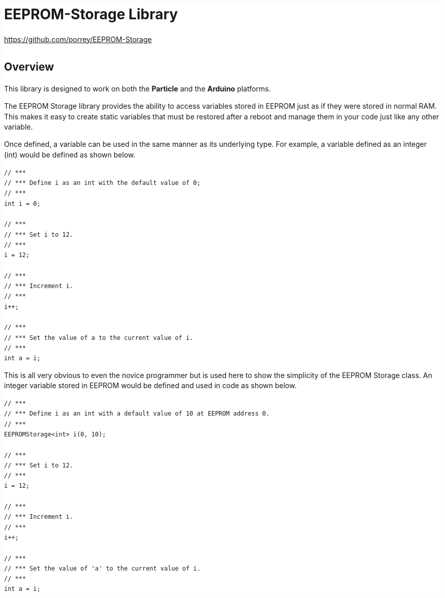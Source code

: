 # EEPROM-Storage Library
https://github.com/porrey/EEPROM-Storage
## Overview
This library is designed to work on both the **Particle** and the **Arduino** platforms.

The EEPROM Storage library provides the ability to access variables stored in EEPROM just as if they were stored in normal RAM. This makes it easy to create static variables that must be restored after a reboot and manage them in your code just like any other variable.


Once defined, a variable can be used in the same manner as its underlying type. For example, a variable defined as an integer (int) would be defined as shown below.


	// ***
	// *** Define i as an int with the default value of 0;
	// ***
	int i = 0;
	
	// ***
	// *** Set i to 12.
	// ***
	i = 12;
	
	// ***
	// *** Increment i.
	// ***
	i++;
	
	// ***
	// *** Set the value of a to the current value of i.
	// ***
	int a = i;

This is all very obvious to even the novice programmer but is used here to show the simplicity of the EEPROM Storage class. An integer variable stored in EEPROM would be defined and used in code as shown below.

	// ***
	// *** Define i as an int with a default value of 10 at EEPROM address 0.
	// ***
	EEPROMStorage<int> i(0, 10);
	
	// ***
	// *** Set i to 12.
	// ***
	i = 12;
	
	// ***
	// *** Increment i.
	// ***
	i++;
	
	// ***
	// *** Set the value of 'a' to the current value of i.
	// ***
	int a = i;
	